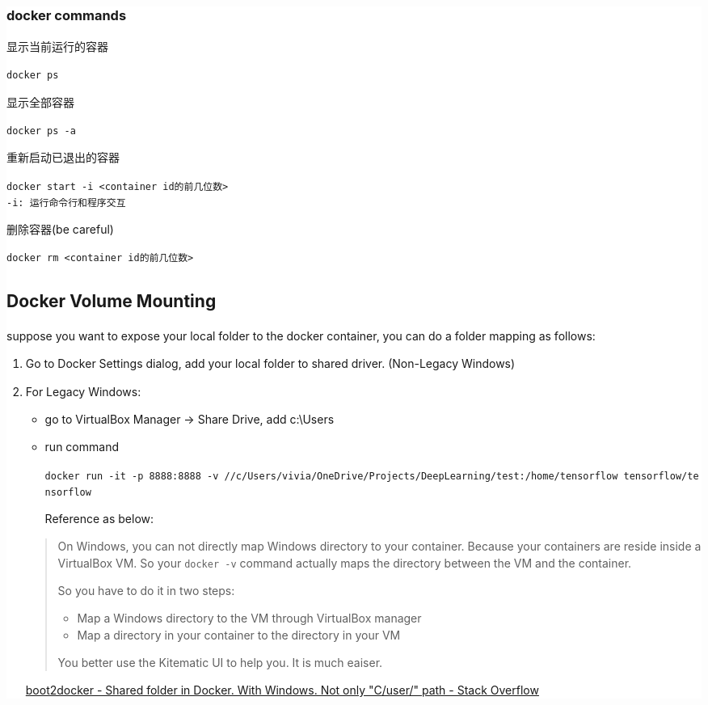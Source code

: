 ### docker commands

显示当前运行的容器

```
docker ps
```

显示全部容器

```
docker ps -a
```

重新启动已退出的容器

```
docker start -i <container id的前几位数>
-i: 运行命令行和程序交互
```

删除容器(be careful)

```
docker rm <container id的前几位数>
```

## Docker Volume Mounting

suppose you want to expose your local folder to the docker container, you can do a folder mapping as follows:

1. Go to Docker Settings dialog, add your local folder to shared driver. (Non-Legacy Windows)

2. For Legacy Windows:

   - go to VirtualBox Manager -> Share Drive, add c:\Users

   - run command

     ```
     docker run -it -p 8888:8888 -v //c/Users/vivia/OneDrive/Projects/DeepLearning/test:/home/tensorflow tensorflow/tensorflow
     ```

     Reference as below:

   >  On Windows, you can not directly map Windows directory to your container. Because your containers are reside inside a VirtualBox VM. So your `docker -v` command actually maps the directory between the VM and the container.
   >
   >  So you have to do it in two steps:
   >
   >  - Map a Windows directory to the VM through VirtualBox manager
   >  - Map a directory in your container to the directory in your VM
   >
   >  You better use the Kitematic UI to help you. It is much eaiser.

   [boot2docker - Shared folder in Docker. With Windows. Not only "C/user/" path - Stack Overflow](https://stackoverflow.com/questions/33966225/shared-folder-in-docker-with-windows-not-only-c-user-path)
